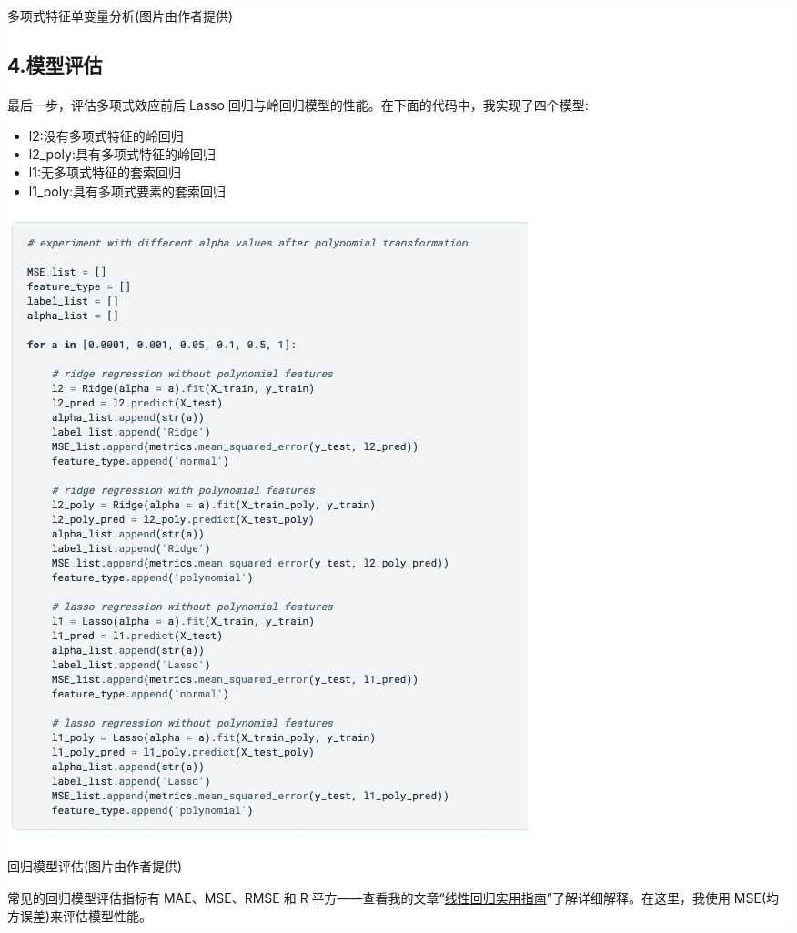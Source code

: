 多项式特征单变量分析(图片由作者提供)

## 4.模型评估

最后一步，评估多项式效应前后 Lasso 回归与岭回归模型的性能。在下面的代码中，我实现了四个模型:

*   l2:没有多项式特征的岭回归
*   l2_poly:具有多项式特征的岭回归
*   l1:无多项式特征的套索回归
*   l1_poly:具有多项式要素的套索回归

![](img/707a5239b346e80b9a3b400dbbd1a6d1.png)

回归模型评估(图片由作者提供)

常见的回归模型评估指标有 MAE、MSE、RMSE 和 R 平方——查看我的文章“[线性回归实用指南](/a-practical-guide-to-linear-regression-3b1cb9e501a6?source=your_stories_page----------------------------------------)”了解详细解释。在这里，我使用 MSE(均方误差)来评估模型性能。
